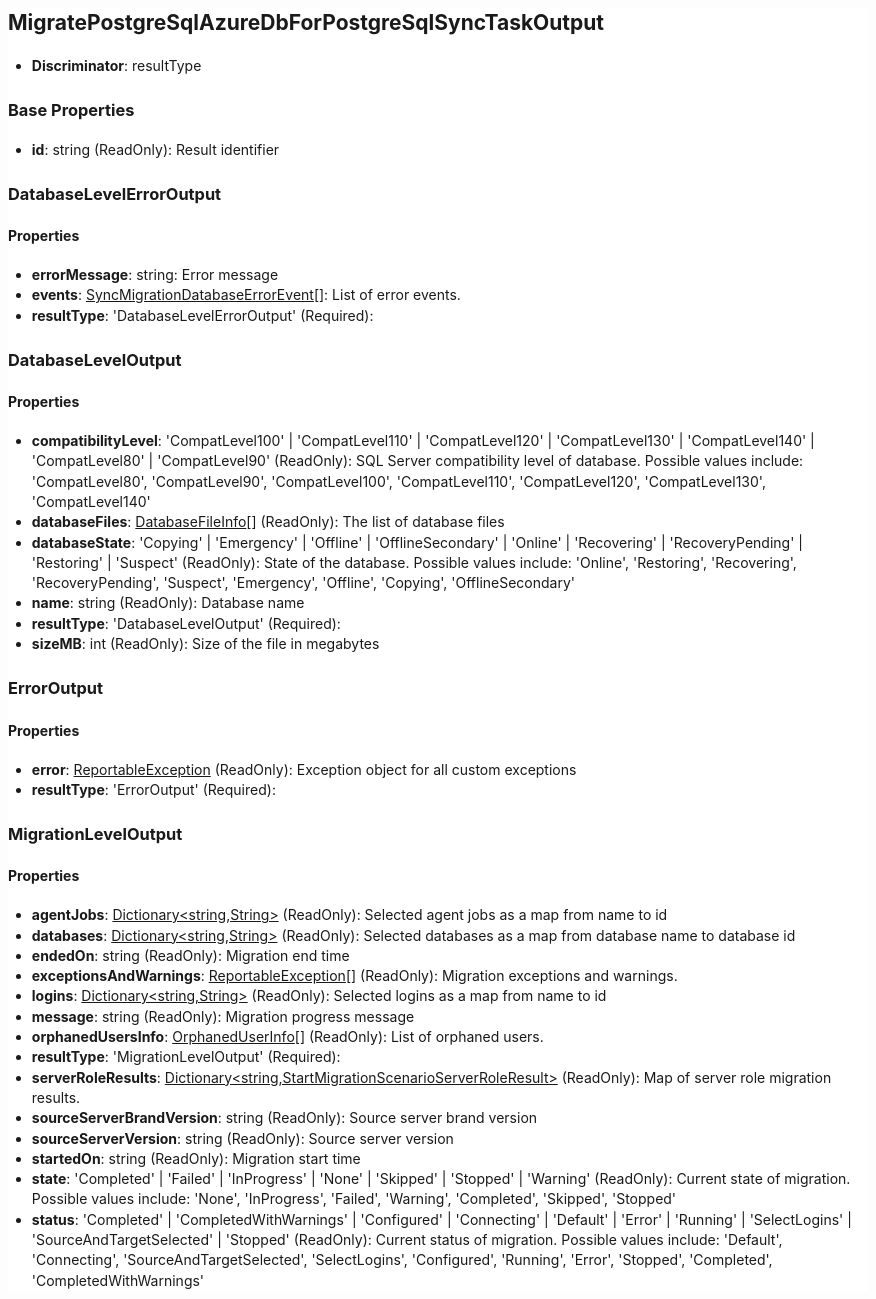 ## MigratePostgreSqlAzureDbForPostgreSqlSyncTaskOutput
* **Discriminator**: resultType
### Base Properties
* **id**: string (ReadOnly): Result identifier
### DatabaseLevelErrorOutput
#### Properties
* **errorMessage**: string: Error message
* **events**: [SyncMigrationDatabaseErrorEvent](#syncmigrationdatabaseerrorevent)[]: List of error events.
* **resultType**: 'DatabaseLevelErrorOutput' (Required):

### DatabaseLevelOutput
#### Properties
* **compatibilityLevel**: 'CompatLevel100' | 'CompatLevel110' | 'CompatLevel120' | 'CompatLevel130' | 'CompatLevel140' | 'CompatLevel80' | 'CompatLevel90' (ReadOnly): SQL Server compatibility level of database. Possible values include: 'CompatLevel80', 'CompatLevel90', 'CompatLevel100', 'CompatLevel110', 'CompatLevel120', 'CompatLevel130', 'CompatLevel140'
* **databaseFiles**: [DatabaseFileInfo](#databasefileinfo)[] (ReadOnly): The list of database files
* **databaseState**: 'Copying' | 'Emergency' | 'Offline' | 'OfflineSecondary' | 'Online' | 'Recovering' | 'RecoveryPending' | 'Restoring' | 'Suspect' (ReadOnly): State of the database. Possible values include: 'Online', 'Restoring', 'Recovering', 'RecoveryPending', 'Suspect', 'Emergency', 'Offline', 'Copying', 'OfflineSecondary'
* **name**: string (ReadOnly): Database name
* **resultType**: 'DatabaseLevelOutput' (Required):
* **sizeMB**: int (ReadOnly): Size of the file in megabytes

### ErrorOutput
#### Properties
* **error**: [ReportableException](#reportableexception) (ReadOnly): Exception object for all custom exceptions
* **resultType**: 'ErrorOutput' (Required):

### MigrationLevelOutput
#### Properties
* **agentJobs**: [Dictionary<string,String>](#dictionarystringstring) (ReadOnly): Selected agent jobs as a map from name to id
* **databases**: [Dictionary<string,String>](#dictionarystringstring) (ReadOnly): Selected databases as a map from database name to database id
* **endedOn**: string (ReadOnly): Migration end time
* **exceptionsAndWarnings**: [ReportableException](#reportableexception)[] (ReadOnly): Migration exceptions and warnings.
* **logins**: [Dictionary<string,String>](#dictionarystringstring) (ReadOnly): Selected logins as a map from name to id
* **message**: string (ReadOnly): Migration progress message
* **orphanedUsersInfo**: [OrphanedUserInfo](#orphaneduserinfo)[] (ReadOnly): List of orphaned users.
* **resultType**: 'MigrationLevelOutput' (Required):
* **serverRoleResults**: [Dictionary<string,StartMigrationScenarioServerRoleResult>](#dictionarystringstartmigrationscenarioserverroleresult) (ReadOnly): Map of server role migration results.
* **sourceServerBrandVersion**: string (ReadOnly): Source server brand version
* **sourceServerVersion**: string (ReadOnly): Source server version
* **startedOn**: string (ReadOnly): Migration start time
* **state**: 'Completed' | 'Failed' | 'InProgress' | 'None' | 'Skipped' | 'Stopped' | 'Warning' (ReadOnly): Current state of migration. Possible values include: 'None', 'InProgress', 'Failed', 'Warning', 'Completed', 'Skipped', 'Stopped'
* **status**: 'Completed' | 'CompletedWithWarnings' | 'Configured' | 'Connecting' | 'Default' | 'Error' | 'Running' | 'SelectLogins' | 'SourceAndTargetSelected' | 'Stopped' (ReadOnly): Current status of migration. Possible values include: 'Default', 'Connecting', 'SourceAndTargetSelected', 'SelectLogins', 'Configured', 'Running', 'Error', 'Stopped', 'Completed', 'CompletedWithWarnings'